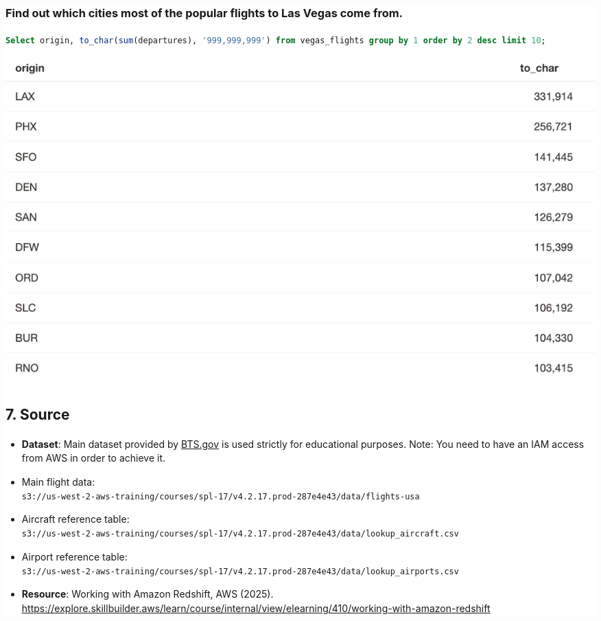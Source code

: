 ### Find out which cities most of the popular flights to Las Vegas come from.

```sql
Select origin, to_char(sum(departures), '999,999,999') from vegas_flights group by 1 order by 2 desc limit 10;
```
![vegas flights Screenshot](images/vegas_flights_origin.png)

## 7. Source

- **Dataset**: Main dataset provided by [BTS.gov](https://www.bts.gov/) is used strictly for educational purposes.
Note: You need to have an IAM access from AWS in order to achieve it.

- Main flight data:  
  `s3://us-west-2-aws-training/courses/spl-17/v4.2.17.prod-287e4e43/data/flights-usa`

- Aircraft reference table:  
  `s3://us-west-2-aws-training/courses/spl-17/v4.2.17.prod-287e4e43/data/lookup_aircraft.csv`

- Airport reference table:  
  `s3://us-west-2-aws-training/courses/spl-17/v4.2.17.prod-287e4e43/data/lookup_airports.csv`
  
- **Resource**: Working with Amazon Redshift, AWS (2025). https://explore.skillbuilder.aws/learn/course/internal/view/elearning/410/working-with-amazon-redshift
